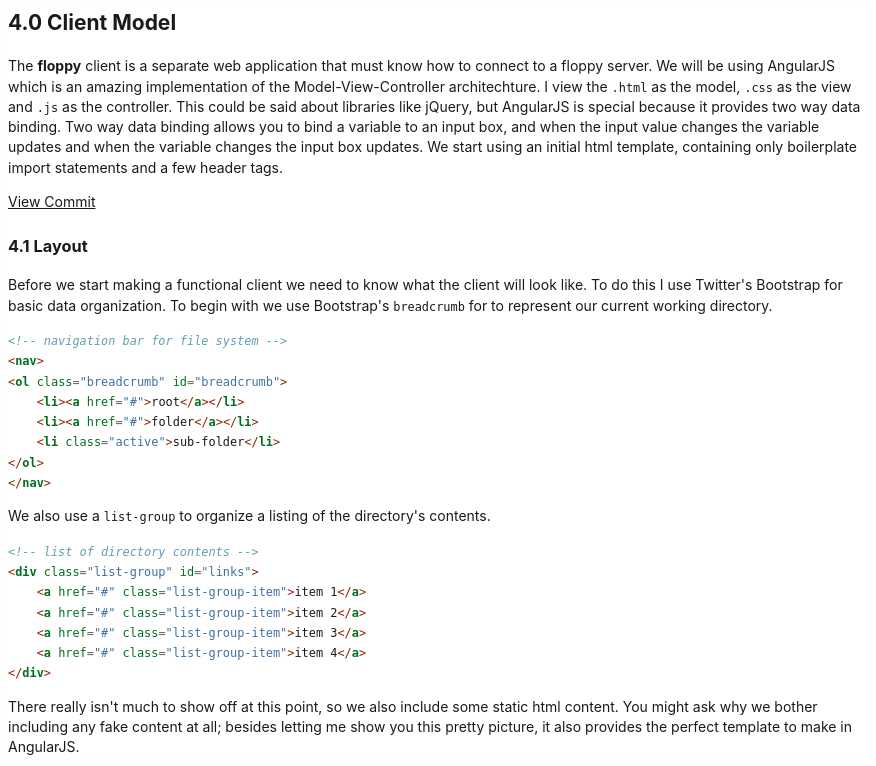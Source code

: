 ## 4.0 Client Model
The **floppy** client is a separate web application that must know how to connect to a floppy server. 
We will be using AngularJS which is an amazing implementation of the Model-View-Controller architechture.
I view the `.html` as the model, `.css` as the view and `.js` as the controller. 
This could be said about libraries like jQuery, but AngularJS is special because it provides two way data binding.
Two way data binding allows you to bind a variable to an input box, and when the input value changes the variable updates and when the variable changes the input box updates.
We start using an initial html template, containing only boilerplate import statements and a few header tags.

[View Commit](https://github.com/colinbrownec/floppy/commit/be5e48d72c0c8018ae0749e60c281265c5067e64)

### 4.1 Layout
Before we start making a functional client we need to know what the client will look like.
To do this I use Twitter's Bootstrap for basic data organization. 
To begin with we use Bootstrap's `breadcrumb` for to represent our current working directory.
```html
<!-- navigation bar for file system -->
<nav>
<ol class="breadcrumb" id="breadcrumb">
    <li><a href="#">root</a></li>
    <li><a href="#">folder</a></li>
    <li class="active">sub-folder</li>
</ol>
</nav>
```
We also use a `list-group` to organize a listing of the directory's contents.
```html
<!-- list of directory contents -->
<div class="list-group" id="links">
    <a href="#" class="list-group-item">item 1</a>
    <a href="#" class="list-group-item">item 2</a>
    <a href="#" class="list-group-item">item 3</a>
    <a href="#" class="list-group-item">item 4</a>
</div> 
```
There really isn't much to show off at this point, so we also include some static html content.
You might ask why we bother including any fake content at all; 
besides letting me show you this pretty picture,
it also provides the perfect template to make in AngularJS.

